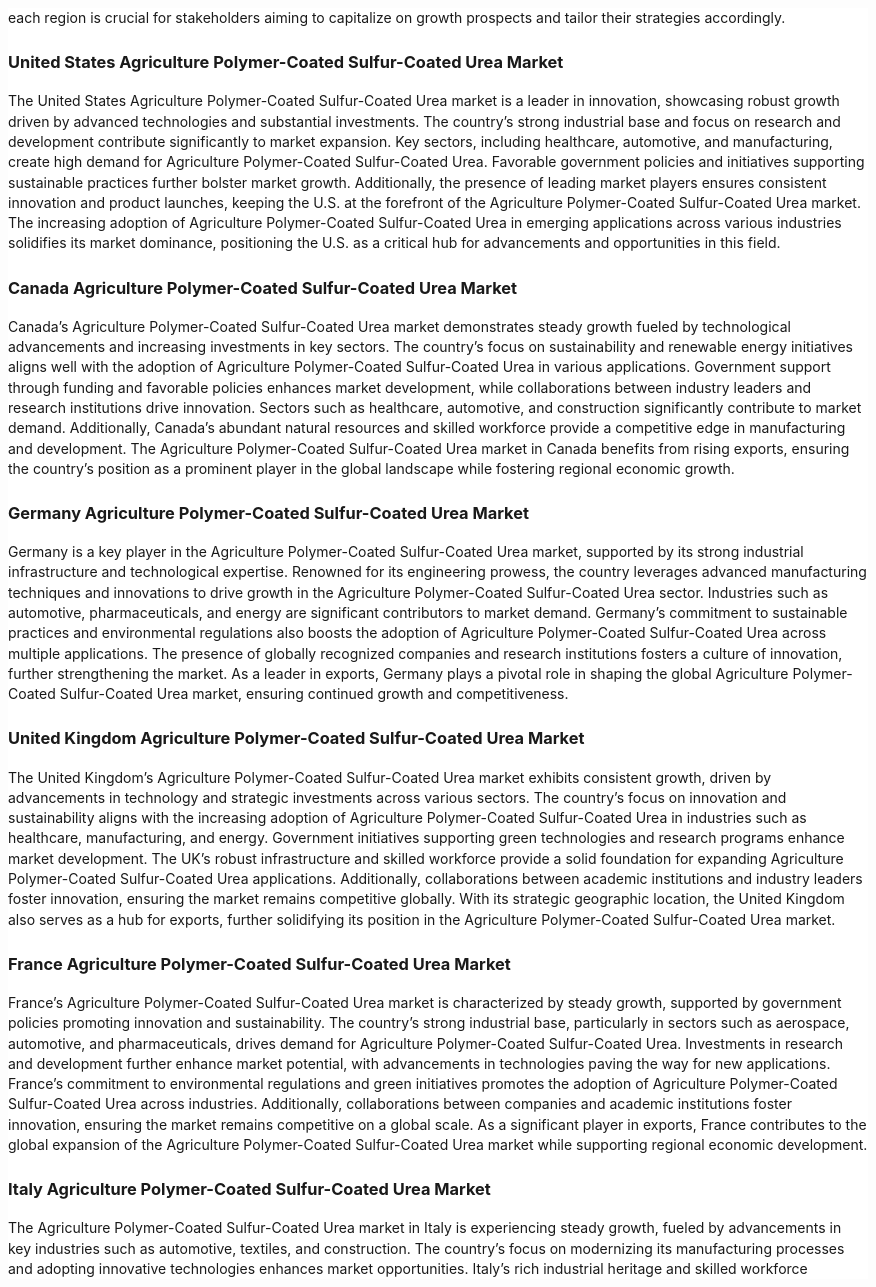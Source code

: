 each region is crucial for stakeholders aiming to capitalize on growth prospects and tailor their strategies accordingly.</p><h3>United States Agriculture Polymer-Coated Sulfur-Coated Urea Market</h3><p>The United States Agriculture Polymer-Coated Sulfur-Coated Urea market is a leader in innovation, showcasing robust growth driven by advanced technologies and substantial investments. The country&rsquo;s strong industrial base and focus on research and development contribute significantly to market expansion. Key sectors, including healthcare, automotive, and manufacturing, create high demand for Agriculture Polymer-Coated Sulfur-Coated Urea. Favorable government policies and initiatives supporting sustainable practices further bolster market growth. Additionally, the presence of leading market players ensures consistent innovation and product launches, keeping the U.S. at the forefront of the Agriculture Polymer-Coated Sulfur-Coated Urea market. The increasing adoption of Agriculture Polymer-Coated Sulfur-Coated Urea in emerging applications across various industries solidifies its market dominance, positioning the U.S. as a critical hub for advancements and opportunities in this field.</p><h3>Canada Agriculture Polymer-Coated Sulfur-Coated Urea Market</h3><p>Canada&rsquo;s Agriculture Polymer-Coated Sulfur-Coated Urea market demonstrates steady growth fueled by technological advancements and increasing investments in key sectors. The country&rsquo;s focus on sustainability and renewable energy initiatives aligns well with the adoption of Agriculture Polymer-Coated Sulfur-Coated Urea in various applications. Government support through funding and favorable policies enhances market development, while collaborations between industry leaders and research institutions drive innovation. Sectors such as healthcare, automotive, and construction significantly contribute to market demand. Additionally, Canada&rsquo;s abundant natural resources and skilled workforce provide a competitive edge in manufacturing and development. The Agriculture Polymer-Coated Sulfur-Coated Urea market in Canada benefits from rising exports, ensuring the country&rsquo;s position as a prominent player in the global landscape while fostering regional economic growth.</p><h3>Germany Agriculture Polymer-Coated Sulfur-Coated Urea Market</h3><p>Germany is a key player in the Agriculture Polymer-Coated Sulfur-Coated Urea market, supported by its strong industrial infrastructure and technological expertise. Renowned for its engineering prowess, the country leverages advanced manufacturing techniques and innovations to drive growth in the Agriculture Polymer-Coated Sulfur-Coated Urea sector. Industries such as automotive, pharmaceuticals, and energy are significant contributors to market demand. Germany&rsquo;s commitment to sustainable practices and environmental regulations also boosts the adoption of Agriculture Polymer-Coated Sulfur-Coated Urea across multiple applications. The presence of globally recognized companies and research institutions fosters a culture of innovation, further strengthening the market. As a leader in exports, Germany plays a pivotal role in shaping the global Agriculture Polymer-Coated Sulfur-Coated Urea market, ensuring continued growth and competitiveness.</p><h3>United Kingdom Agriculture Polymer-Coated Sulfur-Coated Urea Market</h3><p>The United Kingdom&rsquo;s Agriculture Polymer-Coated Sulfur-Coated Urea market exhibits consistent growth, driven by advancements in technology and strategic investments across various sectors. The country&rsquo;s focus on innovation and sustainability aligns with the increasing adoption of Agriculture Polymer-Coated Sulfur-Coated Urea in industries such as healthcare, manufacturing, and energy. Government initiatives supporting green technologies and research programs enhance market development. The UK&rsquo;s robust infrastructure and skilled workforce provide a solid foundation for expanding Agriculture Polymer-Coated Sulfur-Coated Urea applications. Additionally, collaborations between academic institutions and industry leaders foster innovation, ensuring the market remains competitive globally. With its strategic geographic location, the United Kingdom also serves as a hub for exports, further solidifying its position in the Agriculture Polymer-Coated Sulfur-Coated Urea market.</p><h3>France Agriculture Polymer-Coated Sulfur-Coated Urea Market</h3><p>France&rsquo;s Agriculture Polymer-Coated Sulfur-Coated Urea market is characterized by steady growth, supported by government policies promoting innovation and sustainability. The country&rsquo;s strong industrial base, particularly in sectors such as aerospace, automotive, and pharmaceuticals, drives demand for Agriculture Polymer-Coated Sulfur-Coated Urea. Investments in research and development further enhance market potential, with advancements in technologies paving the way for new applications. France&rsquo;s commitment to environmental regulations and green initiatives promotes the adoption of Agriculture Polymer-Coated Sulfur-Coated Urea across industries. Additionally, collaborations between companies and academic institutions foster innovation, ensuring the market remains competitive on a global scale. As a significant player in exports, France contributes to the global expansion of the Agriculture Polymer-Coated Sulfur-Coated Urea market while supporting regional economic development.</p><h3>Italy Agriculture Polymer-Coated Sulfur-Coated Urea Market</h3><p>The Agriculture Polymer-Coated Sulfur-Coated Urea market in Italy is experiencing steady growth, fueled by advancements in key industries such as automotive, textiles, and construction. The country&rsquo;s focus on modernizing its manufacturing processes and adopting innovative technologies enhances market opportunities. Italy&rsquo;s rich industrial heritage and skilled workforce